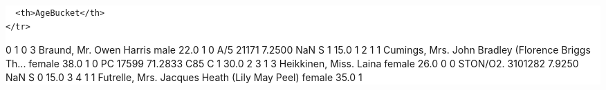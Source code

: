       <th>AgeBucket</th>
    </tr>
  </thead>
  <tbody>
    <tr>
      <th>0</th>
      <td>1</td>
      <td>0</td>
      <td>3</td>
      <td>Braund, Mr. Owen Harris</td>
      <td>male</td>
      <td>22.0</td>
      <td>1</td>
      <td>0</td>
      <td>A/5 21171</td>
      <td>7.2500</td>
      <td>NaN</td>
      <td>S</td>
      <td>1</td>
      <td>15.0</td>
    </tr>
    <tr>
      <th>1</th>
      <td>2</td>
      <td>1</td>
      <td>1</td>
      <td>Cumings, Mrs. John Bradley (Florence Briggs Th...</td>
      <td>female</td>
      <td>38.0</td>
      <td>1</td>
      <td>0</td>
      <td>PC 17599</td>
      <td>71.2833</td>
      <td>C85</td>
      <td>C</td>
      <td>1</td>
      <td>30.0</td>
    </tr>
    <tr>
      <th>2</th>
      <td>3</td>
      <td>1</td>
      <td>3</td>
      <td>Heikkinen, Miss. Laina</td>
      <td>female</td>
      <td>26.0</td>
      <td>0</td>
      <td>0</td>
      <td>STON/O2. 3101282</td>
      <td>7.9250</td>
      <td>NaN</td>
      <td>S</td>
      <td>0</td>
      <td>15.0</td>
    </tr>
    <tr>
      <th>3</th>
      <td>4</td>
      <td>1</td>
      <td>1</td>
      <td>Futrelle, Mrs. Jacques Heath (Lily May Peel)</td>
      <td>female</td>
      <td>35.0</td>
      <td>1</td>